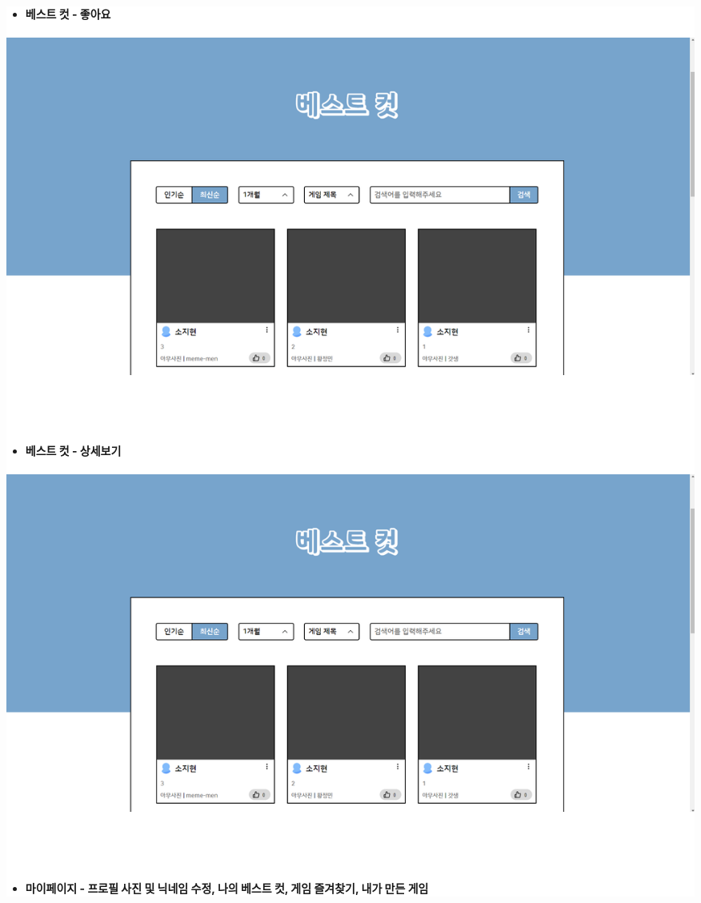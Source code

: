 - #### 베스트 컷 - 좋아요

![BestcutList_2](/ReadMe_contents/BestcutList_2.gif)<br/><br/><br/><br/>

- #### 베스트 컷 - 상세보기

![BestcutList_3](/ReadMe_contents/BestcutList_3.gif)<br/><br/><br/><br/>

- #### 마이페이지 - 프로필 사진 및 닉네임 수정, 나의 베스트 컷, 게임 즐겨찾기, 내가 만든 게임
